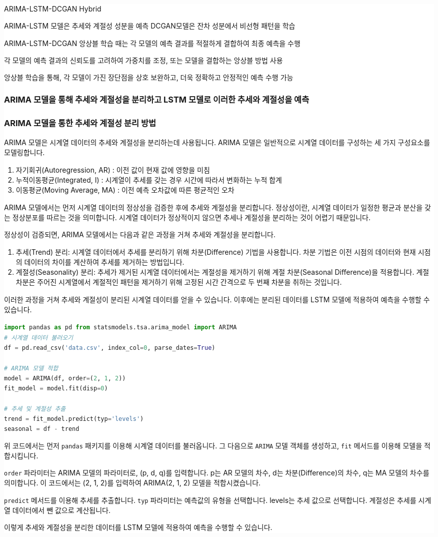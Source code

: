 ARIMA-LSTM-DCGAN Hybrid

ARIMA-LSTM 모델은 추세와 계절성 성분을 예측 
DCGAN모델은 잔차 성분에서 비선형 패턴을 학습

ARIMA-LSTM-DCGAN 앙상블 학습 때는 각 모델의 예측 결과를 적절하게 결합하여 최종 예측을 수행 

각 모델의 예측 결과의 신뢰도를 고려하여 가중치를 조정, 또는 모델을 결합하는 앙상블 방법 사용

앙상블 학습을 통해, 각 모델이 가진 장단점을 상호 보완하고, 더욱 정확하고 안정적인 예측 수행 가능 


### ARIMA 모델을 통해 추세와 계절성을 분리하고 LSTM 모델로 이러한 추세와 계절성을 예측



### ARIMA 모델을 통한 추세와 계절성 분리 방법

ARIMA 모델은 시계열 데이터의 추세와 계절성을 분리하는데 사용됩니다. ARIMA 모델은 일반적으로 시계열 데이터를 구성하는 세 가지 구성요소를 모델링합니다.

1.  자기회귀(Autoregression, AR) : 이전 값이 현재 값에 영향을 미침
2.  누적이동평균(Integrated, I) : 시계열이 추세를 갖는 경우 시간에 따라서 변화하는 누적 합계
3.  이동평균(Moving Average, MA) : 이전 예측 오차값에 따른 평균적인 오차

ARIMA 모델에서는 먼저 시계열 데이터의 정상성을 검증한 후에 추세와 계절성을 분리합니다. 정상성이란, 시계열 데이터가 일정한 평균과 분산을 갖는 정상분포를 따르는 것을 의미합니다. 시계열 데이터가 정상적이지 않으면 추세나 계절성을 분리하는 것이 어렵기 때문입니다.

정상성이 검증되면, ARIMA 모델에서는 다음과 같은 과정을 거쳐 추세와 계절성을 분리합니다.

1.  추세(Trend) 분리: 시계열 데이터에서 추세를 분리하기 위해 차분(Difference) 기법을 사용합니다. 차분 기법은 이전 시점의 데이터와 현재 시점의 데이터의 차이를 계산하여 추세를 제거하는 방법입니다.
2.  계절성(Seasonality) 분리: 추세가 제거된 시계열 데이터에서는 계절성을 제거하기 위해 계절 차분(Seasonal Difference)을 적용합니다. 계절 차분은 주어진 시계열에서 계절적인 패턴을 제거하기 위해 고정된 시간 간격으로 두 번째 차분을 취하는 것입니다.

이러한 과정을 거쳐 추세와 계절성이 분리된 시계열 데이터를 얻을 수 있습니다. 이후에는 분리된 데이터를 LSTM 모델에 적용하여 예측을 수행할 수 있습니다.

``` python
import pandas as pd from statsmodels.tsa.arima_model import ARIMA 
# 시계열 데이터 불러오기 
df = pd.read_csv('data.csv', index_col=0, parse_dates=True) 

# ARIMA 모델 적합 
model = ARIMA(df, order=(2, 1, 2)) 
fit_model = model.fit(disp=0) 

# 추세 및 계절성 추출 
trend = fit_model.predict(typ='levels') 
seasonal = df - trend
```
위 코드에서는 먼저 `pandas` 패키지를 이용해 시계열 데이터를 불러옵니다. 그 다음으로 `ARIMA` 모델 객체를 생성하고, `fit` 메서드를 이용해 모델을 적합시킵니다.

`order` 파라미터는 ARIMA 모델의 파라미터로, (p, d, q)를 입력합니다. p는 AR 모델의 차수, d는 차분(Difference)의 차수, q는 MA 모델의 차수를 의미합니다. 이 코드에서는 (2, 1, 2)를 입력하여 ARIMA(2, 1, 2) 모델을 적합시켰습니다.

`predict` 메서드를 이용해 추세를 추출합니다. `typ` 파라미터는 예측값의 유형을 선택합니다. levels는 추세 값으로 선택합니다. 계절성은 추세를 시계열 데이터에서 뺀 값으로 계산됩니다.

이렇게 추세와 계절성을 분리한 데이터를 LSTM 모델에 적용하여 예측을 수행할 수 있습니다.
